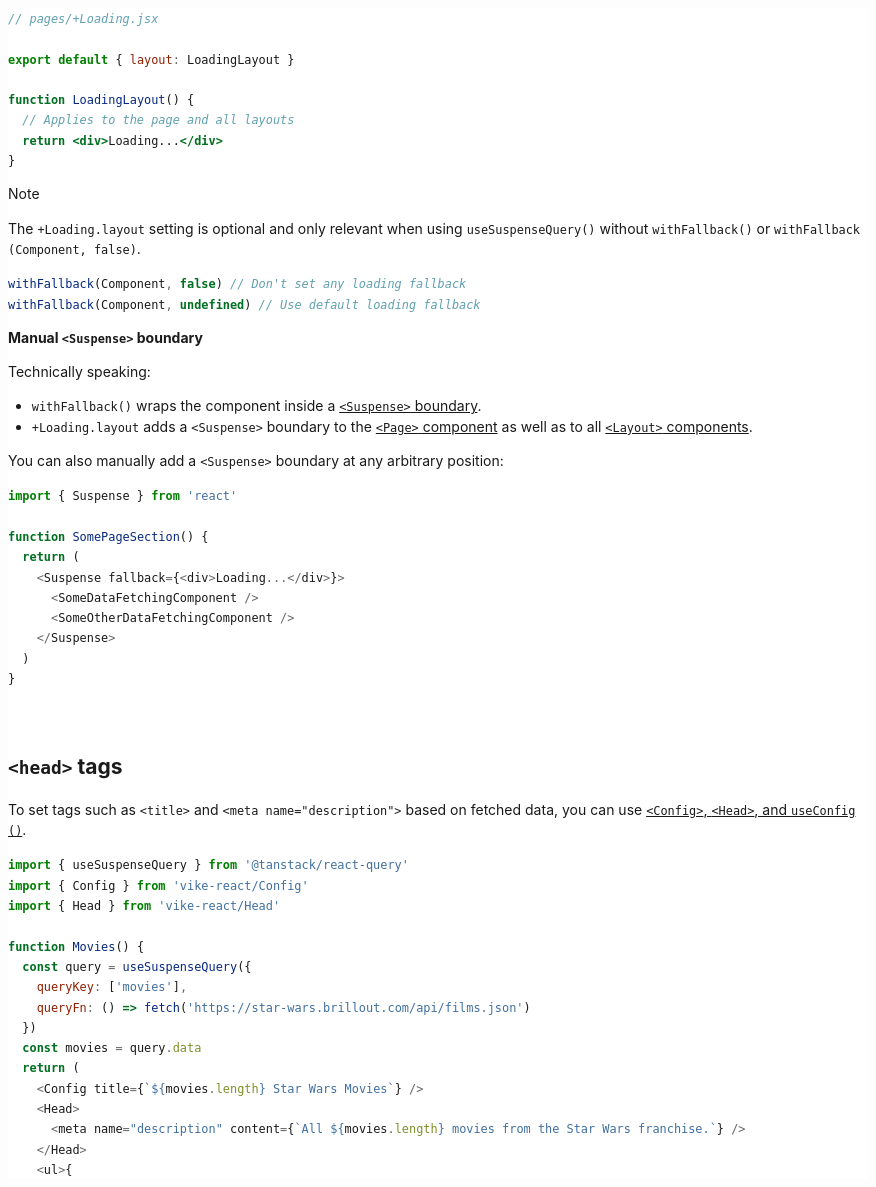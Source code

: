 ```jsx
// pages/+Loading.jsx

export default { layout: LoadingLayout }

function LoadingLayout() {
  // Applies to the page and all layouts
  return <div>Loading...</div>
}
```

> [!NOTE]
> The `+Loading.layout` setting is optional and only relevant when using `useSuspenseQuery()` without `withFallback()` or `withFallback(Component, false)`.
> ```js
> withFallback(Component, false) // Don't set any loading fallback
> withFallback(Component, undefined) // Use default loading fallback
> ```

**Manual `<Suspense>` boundary**

Technically speaking:
- `withFallback()` wraps the component inside a [`<Suspense>` boundary](https://react.dev/reference/react/Suspense).
- `+Loading.layout` adds a `<Suspense>` boundary to the [`<Page>` component](https://vike.dev/Page) as well as to all [`<Layout>` components](https://vike.dev/Layout).

You can also manually add a `<Suspense>` boundary at any arbitrary position:

```js
import { Suspense } from 'react'

function SomePageSection() {
  return (
    <Suspense fallback={<div>Loading...</div>}>
      <SomeDataFetchingComponent />
      <SomeOtherDataFetchingComponent />
    </Suspense>
  )
}
```

<br/>

## `<head>` tags

To set tags such as `<title>` and `<meta name="description">` based on fetched data, you can use [`<Config>`, `<Head>`, and `useConfig()`](https://vike.dev/useConfig).

```js
import { useSuspenseQuery } from '@tanstack/react-query'
import { Config } from 'vike-react/Config'
import { Head } from 'vike-react/Head'

function Movies() {
  const query = useSuspenseQuery({
    queryKey: ['movies'],
    queryFn: () => fetch('https://star-wars.brillout.com/api/films.json')
  })
  const movies = query.data
  return (
    <Config title={`${movies.length} Star Wars Movies`} />
    <Head>
      <meta name="description" content={`All ${movies.length} movies from the Star Wars franchise.`} />
    </Head>
    <ul>{
```